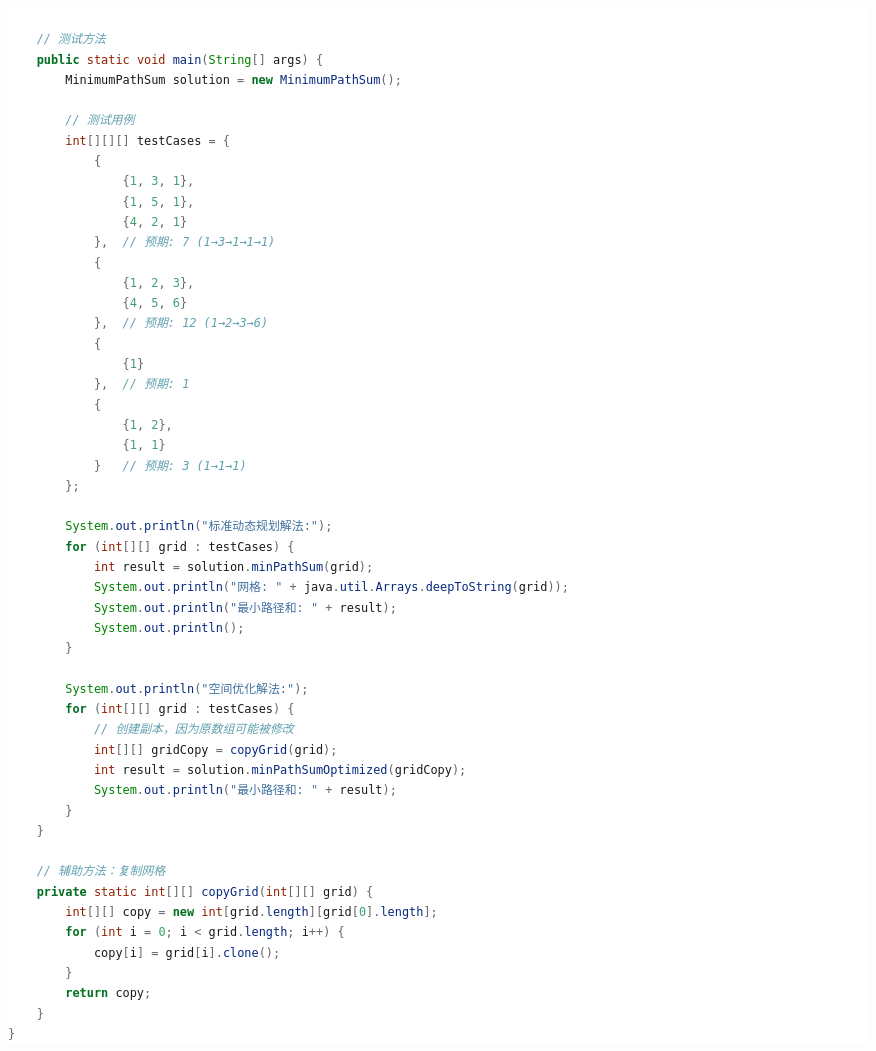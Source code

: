```java
    
    // 测试方法
    public static void main(String[] args) {
        MinimumPathSum solution = new MinimumPathSum();
        
        // 测试用例
        int[][][] testCases = {
            {
                {1, 3, 1},
                {1, 5, 1},
                {4, 2, 1}
            },  // 预期: 7 (1→3→1→1→1)
            {
                {1, 2, 3},
                {4, 5, 6}
            },  // 预期: 12 (1→2→3→6)
            {
                {1}
            },  // 预期: 1
            {
                {1, 2},
                {1, 1}
            }   // 预期: 3 (1→1→1)
        };
        
        System.out.println("标准动态规划解法:");
        for (int[][] grid : testCases) {
            int result = solution.minPathSum(grid);
            System.out.println("网格: " + java.util.Arrays.deepToString(grid));
            System.out.println("最小路径和: " + result);
            System.out.println();
        }
        
        System.out.println("空间优化解法:");
        for (int[][] grid : testCases) {
            // 创建副本，因为原数组可能被修改
            int[][] gridCopy = copyGrid(grid);
            int result = solution.minPathSumOptimized(gridCopy);
            System.out.println("最小路径和: " + result);
        }
    }
    
    // 辅助方法：复制网格
    private static int[][] copyGrid(int[][] grid) {
        int[][] copy = new int[grid.length][grid[0].length];
        for (int i = 0; i < grid.length; i++) {
            copy[i] = grid[i].clone();
        }
        return copy;
    }
}
```

